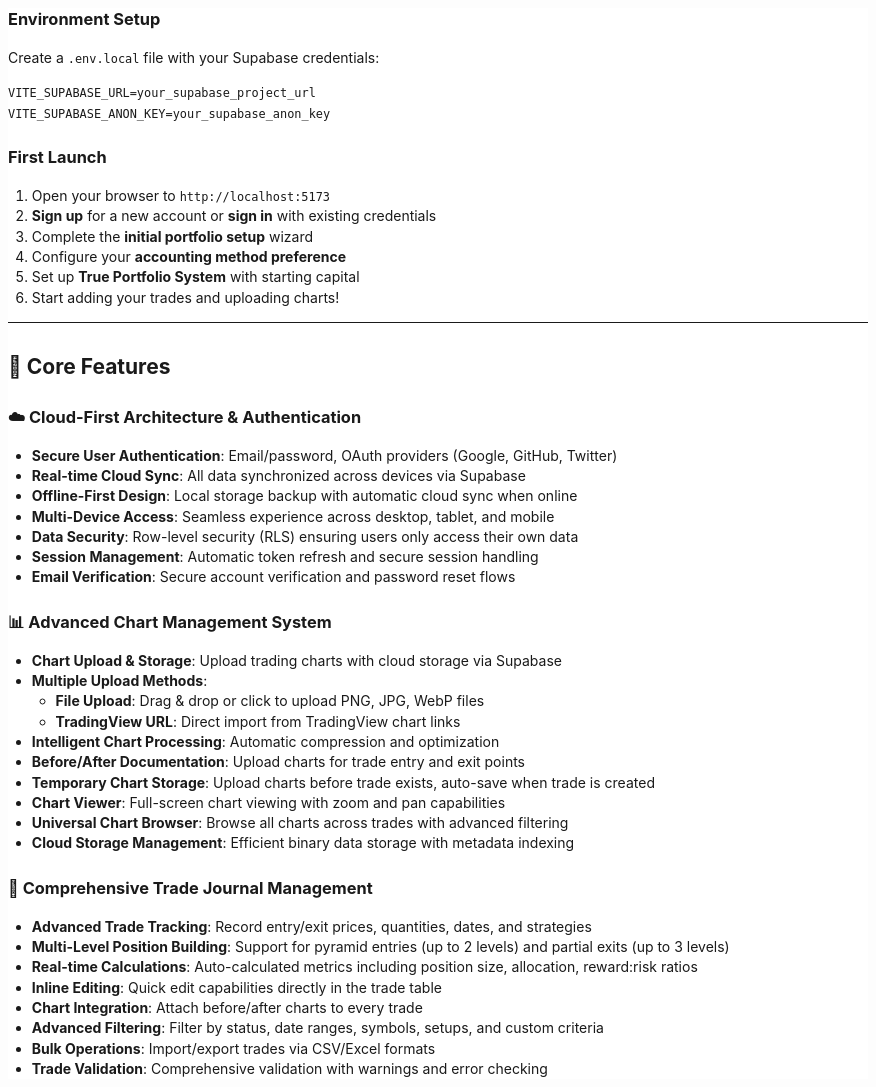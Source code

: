 ### Environment Setup

Create a `.env.local` file with your Supabase credentials:

```env
VITE_SUPABASE_URL=your_supabase_project_url
VITE_SUPABASE_ANON_KEY=your_supabase_anon_key
```

### First Launch
1. Open your browser to `http://localhost:5173`
2. **Sign up** for a new account or **sign in** with existing credentials
3. Complete the **initial portfolio setup** wizard
4. Configure your **accounting method preference**
5. Set up **True Portfolio System** with starting capital
6. Start adding your trades and uploading charts!

---

## 🎯 **Core Features**

### ☁️ **Cloud-First Architecture & Authentication**
- **Secure User Authentication**: Email/password, OAuth providers (Google, GitHub, Twitter)
- **Real-time Cloud Sync**: All data synchronized across devices via Supabase
- **Offline-First Design**: Local storage backup with automatic cloud sync when online
- **Multi-Device Access**: Seamless experience across desktop, tablet, and mobile
- **Data Security**: Row-level security (RLS) ensuring users only access their own data
- **Session Management**: Automatic token refresh and secure session handling
- **Email Verification**: Secure account verification and password reset flows

### 📊 **Advanced Chart Management System**
- **Chart Upload & Storage**: Upload trading charts with cloud storage via Supabase
- **Multiple Upload Methods**:
  - **File Upload**: Drag & drop or click to upload PNG, JPG, WebP files
  - **TradingView URL**: Direct import from TradingView chart links
- **Intelligent Chart Processing**: Automatic compression and optimization
- **Before/After Documentation**: Upload charts for trade entry and exit points
- **Temporary Chart Storage**: Upload charts before trade exists, auto-save when trade is created
- **Chart Viewer**: Full-screen chart viewing with zoom and pan capabilities
- **Universal Chart Browser**: Browse all charts across trades with advanced filtering
- **Cloud Storage Management**: Efficient binary data storage with metadata indexing

### 📝 **Comprehensive Trade Journal Management**
- **Advanced Trade Tracking**: Record entry/exit prices, quantities, dates, and strategies
- **Multi-Level Position Building**: Support for pyramid entries (up to 2 levels) and partial exits (up to 3 levels)
- **Real-time Calculations**: Auto-calculated metrics including position size, allocation, reward:risk ratios
- **Inline Editing**: Quick edit capabilities directly in the trade table
- **Chart Integration**: Attach before/after charts to every trade
- **Advanced Filtering**: Filter by status, date ranges, symbols, setups, and custom criteria
- **Bulk Operations**: Import/export trades via CSV/Excel formats
- **Trade Validation**: Comprehensive validation with warnings and error checking
